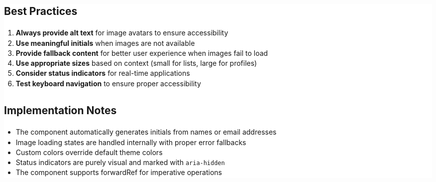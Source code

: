 ## Best Practices

1. **Always provide alt text** for image avatars to ensure accessibility
2. **Use meaningful initials** when images are not available
3. **Provide fallback content** for better user experience when images fail to load
4. **Use appropriate sizes** based on context (small for lists, large for profiles)
5. **Consider status indicators** for real-time applications
6. **Test keyboard navigation** to ensure proper accessibility

## Implementation Notes

- The component automatically generates initials from names or email addresses
- Image loading states are handled internally with proper error fallbacks
- Custom colors override default theme colors
- Status indicators are purely visual and marked with `aria-hidden`
- The component supports forwardRef for imperative operations
